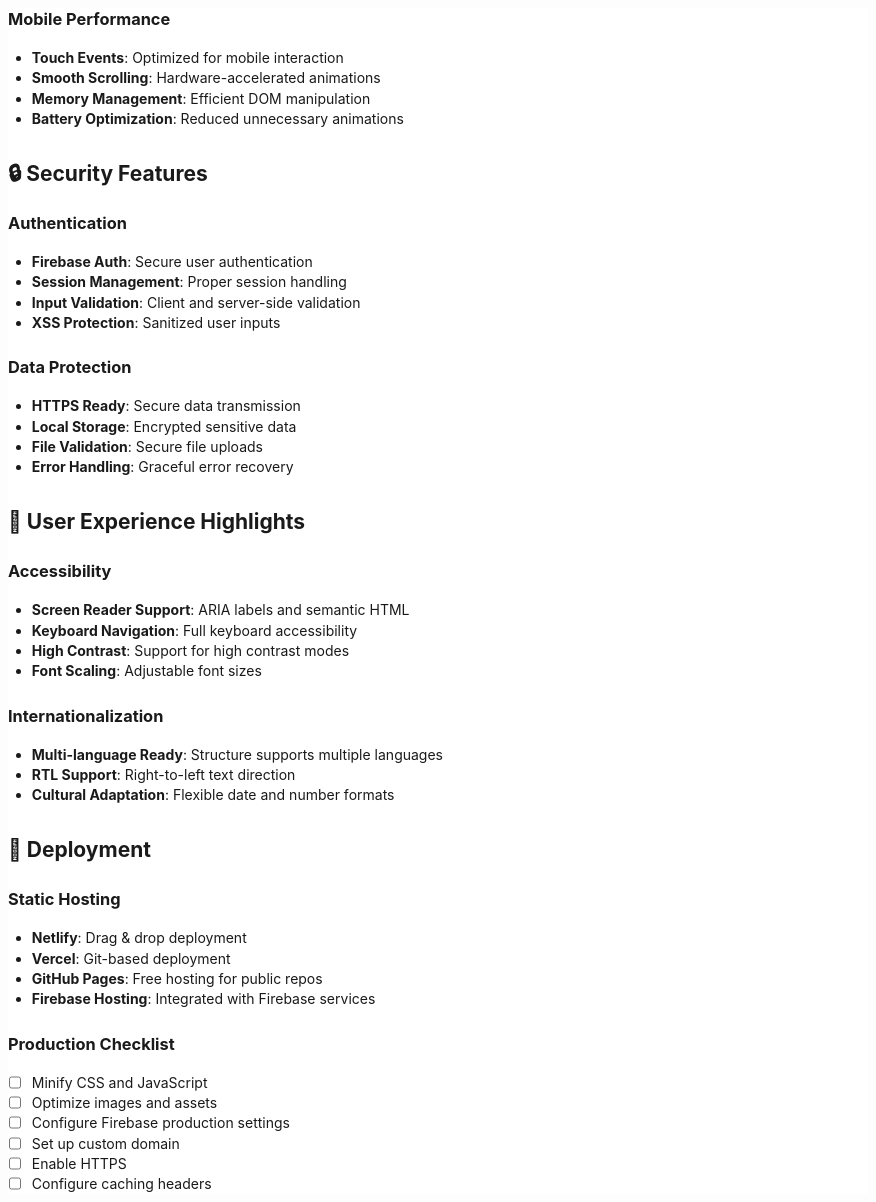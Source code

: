 ### **Mobile Performance**
- **Touch Events**: Optimized for mobile interaction
- **Smooth Scrolling**: Hardware-accelerated animations
- **Memory Management**: Efficient DOM manipulation
- **Battery Optimization**: Reduced unnecessary animations

## 🔒 **Security Features**

### **Authentication**
- **Firebase Auth**: Secure user authentication
- **Session Management**: Proper session handling
- **Input Validation**: Client and server-side validation
- **XSS Protection**: Sanitized user inputs

### **Data Protection**
- **HTTPS Ready**: Secure data transmission
- **Local Storage**: Encrypted sensitive data
- **File Validation**: Secure file uploads
- **Error Handling**: Graceful error recovery

## 🌟 **User Experience Highlights**

### **Accessibility**
- **Screen Reader Support**: ARIA labels and semantic HTML
- **Keyboard Navigation**: Full keyboard accessibility
- **High Contrast**: Support for high contrast modes
- **Font Scaling**: Adjustable font sizes

### **Internationalization**
- **Multi-language Ready**: Structure supports multiple languages
- **RTL Support**: Right-to-left text direction
- **Cultural Adaptation**: Flexible date and number formats

## 🚀 **Deployment**

### **Static Hosting**
- **Netlify**: Drag & drop deployment
- **Vercel**: Git-based deployment
- **GitHub Pages**: Free hosting for public repos
- **Firebase Hosting**: Integrated with Firebase services

### **Production Checklist**
- [ ] Minify CSS and JavaScript
- [ ] Optimize images and assets
- [ ] Configure Firebase production settings
- [ ] Set up custom domain
- [ ] Enable HTTPS
- [ ] Configure caching headers
